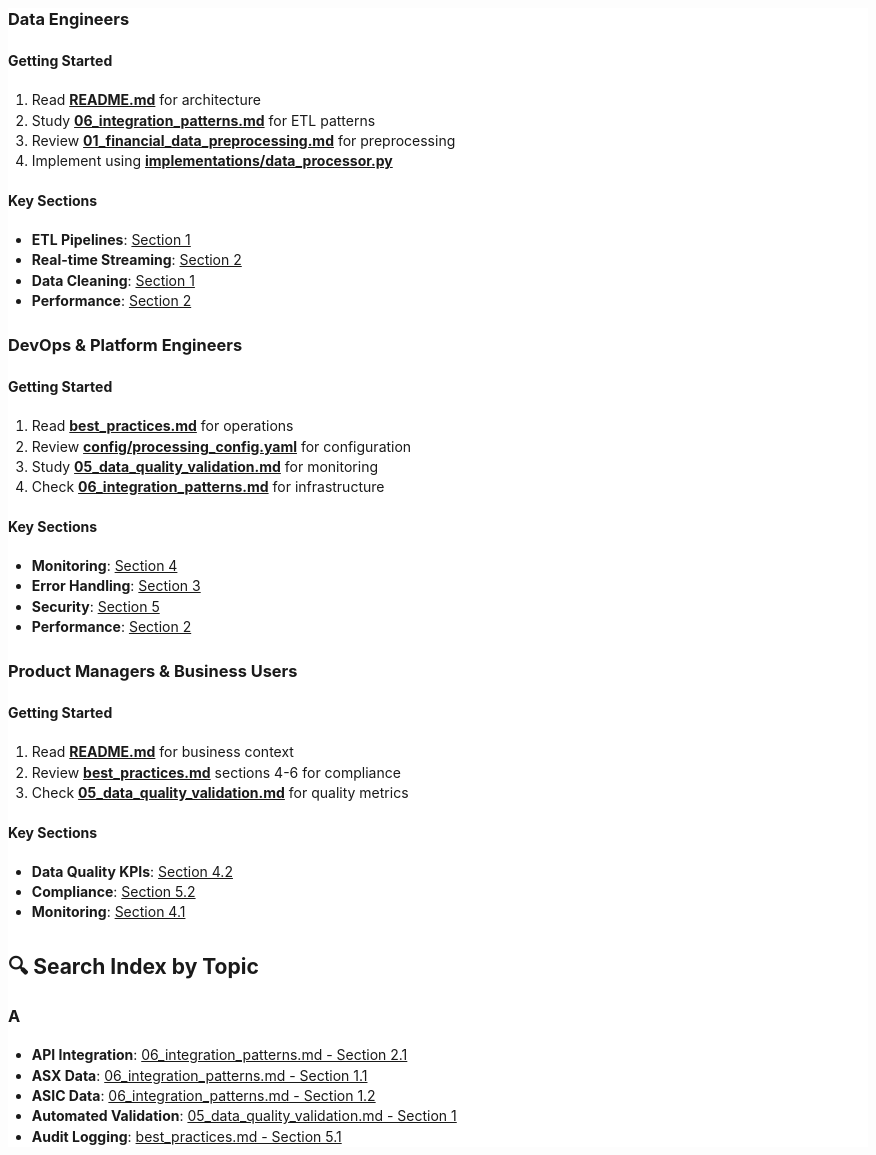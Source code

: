 ### Data Engineers

#### Getting Started
1. Read **[README.md](./README.md)** for architecture
2. Study **[06_integration_patterns.md](./06_integration_patterns.md)** for ETL patterns
3. Review **[01_financial_data_preprocessing.md](./01_financial_data_preprocessing.md)** for preprocessing
4. Implement using **[implementations/data_processor.py](./implementations/data_processor.py)**

#### Key Sections
- **ETL Pipelines**: [Section 1](./06_integration_patterns.md#1-etl-pipelines-for-asx-and-asic-data)
- **Real-time Streaming**: [Section 2](./06_integration_patterns.md#2-real-time-streaming-architecture)
- **Data Cleaning**: [Section 1](./01_financial_data_preprocessing.md#1-time-series-data-cleaning)
- **Performance**: [Section 2](./best_practices.md#2-performance-optimization)

### DevOps & Platform Engineers

#### Getting Started
1. Read **[best_practices.md](./best_practices.md)** for operations
2. Review **[config/processing_config.yaml](./config/processing_config.yaml)** for configuration
3. Study **[05_data_quality_validation.md](./05_data_quality_validation.md)** for monitoring
4. Check **[06_integration_patterns.md](./06_integration_patterns.md)** for infrastructure

#### Key Sections
- **Monitoring**: [Section 4](./best_practices.md#4-monitoring-and-alerting)
- **Error Handling**: [Section 3](./best_practices.md#3-error-handling-and-recovery)
- **Security**: [Section 5](./best_practices.md#5-security-and-compliance)
- **Performance**: [Section 2](./best_practices.md#2-performance-optimization)

### Product Managers & Business Users

#### Getting Started
1. Read **[README.md](./README.md)** for business context
2. Review **[best_practices.md](./best_practices.md)** sections 4-6 for compliance
3. Check **[05_data_quality_validation.md](./05_data_quality_validation.md)** for quality metrics

#### Key Sections
- **Data Quality KPIs**: [Section 4.2](./best_practices.md#42-key-performance-indicators-kpis)
- **Compliance**: [Section 5.2](./best_practices.md#52-regulatory-compliance)
- **Monitoring**: [Section 4.1](./best_practices.md#41-comprehensive-monitoring-framework)

## 🔍 Search Index by Topic

### A
- **API Integration**: [06_integration_patterns.md - Section 2.1](./06_integration_patterns.md#21-market-data-streaming-pipeline)
- **ASX Data**: [06_integration_patterns.md - Section 1.1](./06_integration_patterns.md#11-asx-market-data-etl-pipeline)
- **ASIC Data**: [06_integration_patterns.md - Section 1.2](./06_integration_patterns.md#12-asic-regulatory-data-etl-pipeline)
- **Automated Validation**: [05_data_quality_validation.md - Section 1](./05_data_quality_validation.md#1-automated-data-validation-framework)
- **Audit Logging**: [best_practices.md - Section 5.1](./best_practices.md#51-data-security-best-practices)
